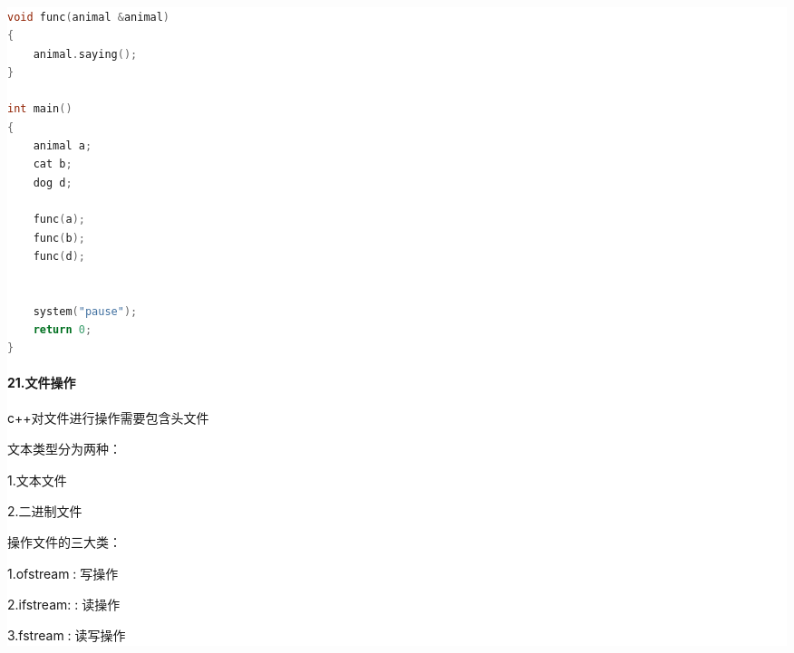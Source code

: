 ```c++
void func(animal &animal)
{
	animal.saying();
}

int main()
{
	animal a;
	cat b;
	dog d;

	func(a);
	func(b);
	func(d);


	system("pause");
	return 0;
}

```



#### 21.文件操作

c++对文件进行操作需要包含头文件<fstream>



文本类型分为两种：

1.文本文件

2.二进制文件



操作文件的三大类：

1.ofstream : 写操作

2.ifstream: : 读操作

3.fstream : 读写操作
